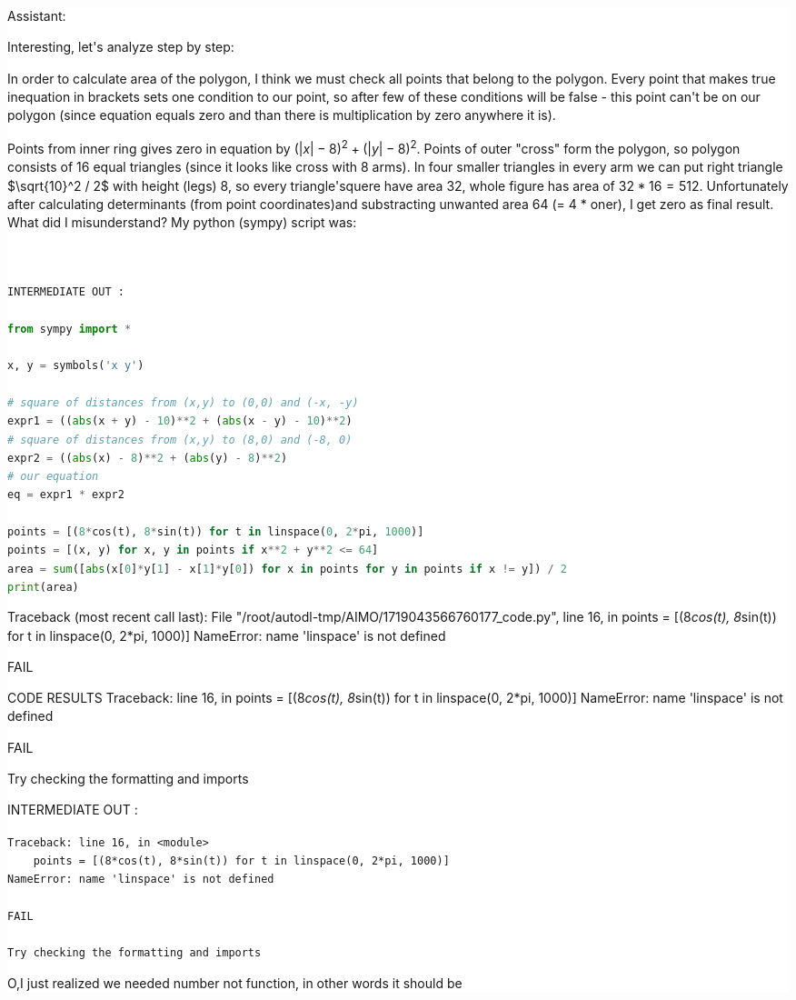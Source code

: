 Assistant: 

Interesting, let's analyze step by step:


In order to calculate area of the polygon, I think we must check all points that belong to the polygon. Every point that makes true inequation in brackets sets one condition to our point, so after few of these conditions will be false - this point can't be on our polygon (since equation equals zero and than there is multiplication by zero anywhere it is).

Points from inner ring gives zero in equation by $(\vert x \vert - 8)^2 + ( \vert y \vert - 8)^2$.
Points of outer "cross" form the polygon, so polygon consists of 16 equal triangles (since it looks like cross with 8 arms). In four smaller triangles in every arm we can put right triangle $\sqrt{10}^2 / 2$ with height (legs) $8$, so every triangle'squere have area $32$, whole figure has area of $32*16 = 512$. Unfortunately after calculating determinants (from point coordinates)and substracting unwanted area 64 (= 4 * oner), I get zero as final result. What did I misunderstand? My python (sympy) script was:

```python


INTERMEDIATE OUT :

from sympy import *

x, y = symbols('x y')

# square of distances from (x,y) to (0,0) and (-x, -y)
expr1 = ((abs(x + y) - 10)**2 + (abs(x - y) - 10)**2)
# square of distances from (x,y) to (8,0) and (-8, 0)
expr2 = ((abs(x) - 8)**2 + (abs(y) - 8)**2)
# our equation
eq = expr1 * expr2

points = [(8*cos(t), 8*sin(t)) for t in linspace(0, 2*pi, 1000)]
points = [(x, y) for x, y in points if x**2 + y**2 <= 64]
area = sum([abs(x[0]*y[1] - x[1]*y[0]) for x in points for y in points if x != y]) / 2
print(area)
```

Traceback (most recent call last):
  File "/root/autodl-tmp/AIMO/1719043566760177_code.py", line 16, in <module>
    points = [(8*cos(t), 8*sin(t)) for t in linspace(0, 2*pi, 1000)]
NameError: name 'linspace' is not defined

FAIL

CODE RESULTS Traceback: line 16, in <module>
    points = [(8*cos(t), 8*sin(t)) for t in linspace(0, 2*pi, 1000)]
NameError: name 'linspace' is not defined

FAIL

Try checking the formatting and imports

INTERMEDIATE OUT :
```output
Traceback: line 16, in <module>
    points = [(8*cos(t), 8*sin(t)) for t in linspace(0, 2*pi, 1000)]
NameError: name 'linspace' is not defined

FAIL

Try checking the formatting and imports
```
O,I just realized we needed number not function, in other words it should be
```python


```